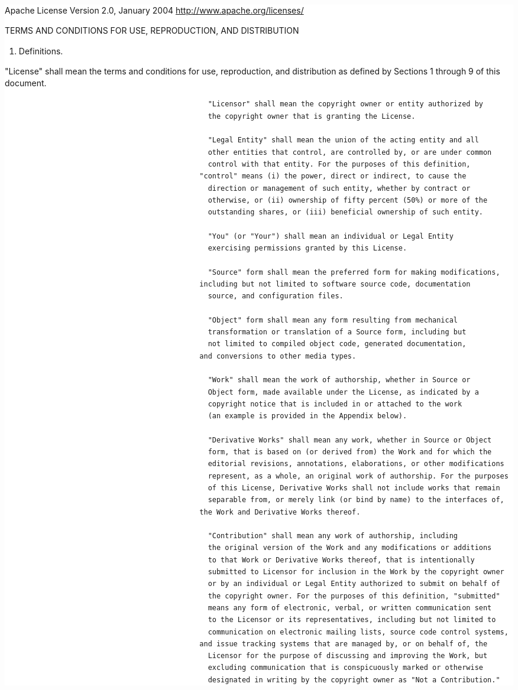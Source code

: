 Apache License
Version 2.0, January 2004
http://www.apache.org/licenses/

TERMS AND CONDITIONS FOR USE, REPRODUCTION, AND DISTRIBUTION

1. Definitions.

"License" shall mean the terms and conditions for use, reproduction,
												  and distribution as defined by Sections 1 through 9 of this document.
													
													"Licensor" shall mean the copyright owner or entity authorized by
													the copyright owner that is granting the License.
													
													"Legal Entity" shall mean the union of the acting entity and all
													other entities that control, are controlled by, or are under common
													control with that entity. For the purposes of this definition,
												  "control" means (i) the power, direct or indirect, to cause the
													direction or management of such entity, whether by contract or
													otherwise, or (ii) ownership of fifty percent (50%) or more of the
													outstanding shares, or (iii) beneficial ownership of such entity.
													
													"You" (or "Your") shall mean an individual or Legal Entity
													exercising permissions granted by this License.
													
													"Source" form shall mean the preferred form for making modifications,
												  including but not limited to software source code, documentation
													source, and configuration files.
													
													"Object" form shall mean any form resulting from mechanical
													transformation or translation of a Source form, including but
													not limited to compiled object code, generated documentation,
												  and conversions to other media types.
													
													"Work" shall mean the work of authorship, whether in Source or
													Object form, made available under the License, as indicated by a
													copyright notice that is included in or attached to the work
													(an example is provided in the Appendix below).
													
													"Derivative Works" shall mean any work, whether in Source or Object
													form, that is based on (or derived from) the Work and for which the
													editorial revisions, annotations, elaborations, or other modifications
													represent, as a whole, an original work of authorship. For the purposes
													of this License, Derivative Works shall not include works that remain
													separable from, or merely link (or bind by name) to the interfaces of,
												  the Work and Derivative Works thereof.
													
													"Contribution" shall mean any work of authorship, including
													the original version of the Work and any modifications or additions
													to that Work or Derivative Works thereof, that is intentionally
													submitted to Licensor for inclusion in the Work by the copyright owner
													or by an individual or Legal Entity authorized to submit on behalf of
													the copyright owner. For the purposes of this definition, "submitted"
													means any form of electronic, verbal, or written communication sent
													to the Licensor or its representatives, including but not limited to
													communication on electronic mailing lists, source code control systems,
												  and issue tracking systems that are managed by, or on behalf of, the
													Licensor for the purpose of discussing and improving the Work, but
													excluding communication that is conspicuously marked or otherwise
													designated in writing by the copyright owner as "Not a Contribution."
													